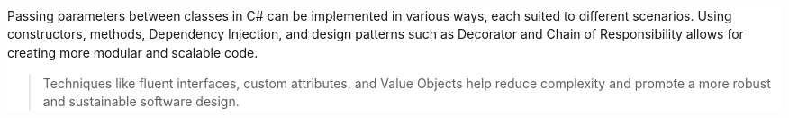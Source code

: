 Passing parameters between classes in C# can be implemented in various ways, each suited to different scenarios. Using constructors, methods, Dependency Injection, and design patterns such as Decorator and Chain of Responsibility allows for creating more modular and scalable code.

> Techniques like fluent interfaces, custom attributes, and Value Objects help reduce complexity and promote a more robust and sustainable software design.
